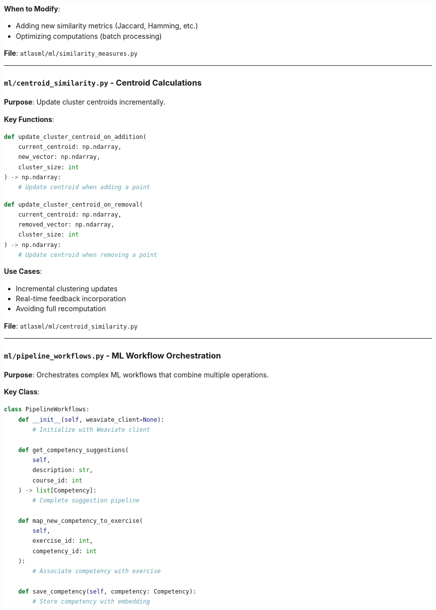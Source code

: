 **When to Modify**:
- Adding new similarity metrics (Jaccard, Hamming, etc.)
- Optimizing computations (batch processing)

**File**: `atlasml/ml/similarity_measures.py`

---

### `ml/centroid_similarity.py` - Centroid Calculations

**Purpose**: Update cluster centroids incrementally.

**Key Functions**:

```python
def update_cluster_centroid_on_addition(
    current_centroid: np.ndarray,
    new_vector: np.ndarray,
    cluster_size: int
) -> np.ndarray:
    # Update centroid when adding a point
```

```python
def update_cluster_centroid_on_removal(
    current_centroid: np.ndarray,
    removed_vector: np.ndarray,
    cluster_size: int
) -> np.ndarray:
    # Update centroid when removing a point
```

**Use Cases**:
- Incremental clustering updates
- Real-time feedback incorporation
- Avoiding full recomputation

**File**: `atlasml/ml/centroid_similarity.py`

---

### `ml/pipeline_workflows.py` - ML Workflow Orchestration

**Purpose**: Orchestrates complex ML workflows that combine multiple operations.

**Key Class**:

```python
class PipelineWorkflows:
    def __init__(self, weaviate_client=None):
        # Initialize with Weaviate client

    def get_competency_suggestions(
        self,
        description: str,
        course_id: int
    ) -> list[Competency]:
        # Complete suggestion pipeline

    def map_new_competency_to_exercise(
        self,
        exercise_id: int,
        competency_id: int
    ):
        # Associate competency with exercise

    def save_competency(self, competency: Competency):
        # Store competency with embedding

```